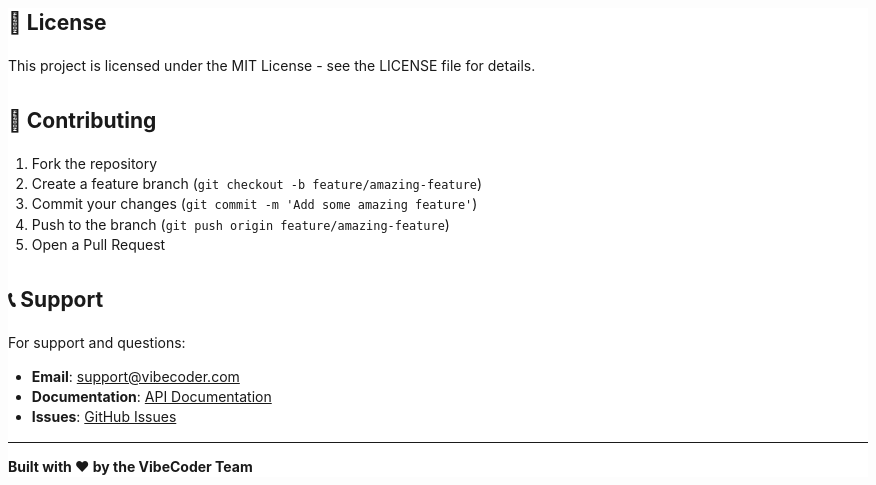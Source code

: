 ## 📄 License

This project is licensed under the MIT License - see the LICENSE file for details.

## 👥 Contributing

1. Fork the repository
2. Create a feature branch (`git checkout -b feature/amazing-feature`)
3. Commit your changes (`git commit -m 'Add some amazing feature'`)
4. Push to the branch (`git push origin feature/amazing-feature`)
5. Open a Pull Request

## 📞 Support

For support and questions:
- **Email**: support@vibecoder.com
- **Documentation**: [API Documentation](http://localhost:8080/swagger-ui.html)
- **Issues**: [GitHub Issues](https://github.com/username/vibecoder-rest-backend/issues)

---

**Built with ❤️ by the VibeCoder Team**